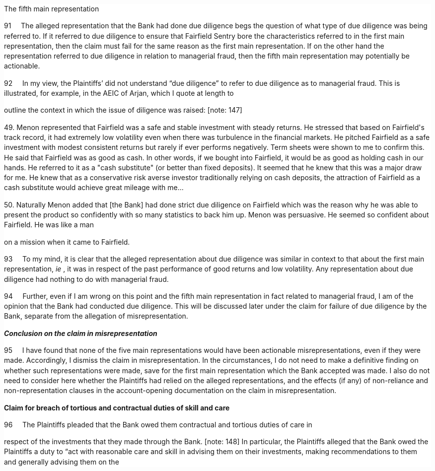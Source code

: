 The fifth main representation 

91     The alleged representation that the Bank had done due diligence begs the question of what type of due diligence was being referred to. If it referred to due diligence to ensure that Fairfield Sentry bore the characteristics referred to in the first main representation, then the claim must fail for the same reason as the first main representation. If on the other hand the representation referred to due diligence in relation to managerial fraud, then the fifth main representation may potentially be actionable. 

92     In my view, the Plaintiffs’ did not understand “due diligence” to refer to due diligence as to managerial fraud. This is illustrated, for example, in the AEIC of Arjan, which I quote at length to 

outline the context in which the issue of diligence was raised: [note: 147] 

49\. Menon represented that Fairfield was a safe and stable investment with steady returns. He stressed that based on Fairfield's track record, it had extremely low volatility even when there was turbulence in the financial markets. He pitched Fairfield as a safe investment with modest consistent returns but rarely if ever performs negatively. Term sheets were shown to me to confirm this. He said that Fairfield was as good as cash. In other words, if we bought into     Fairfield, it would be as good as holding cash in our hands. He referred to it as a "cash substitute" (or better than fixed deposits). It seemed that he knew that this was a major draw for me. He knew that as a conservative risk averse investor traditionally relying on cash deposits, the attraction of Fairfield as a cash substitute would achieve great mileage with me... 

50\. Naturally Menon added that [the Bank] had done strict due diligence on Fairfield which was the reason why he was able to present the product so confidently with so many statistics to back him up. Menon was persuasive. He seemed so confident about Fairfield. He was like a man 


 on a mission when it came to Fairfield. 

93     To my mind, it is clear that the alleged representation about due diligence was similar in context to that about the first main representation, _ie_ , it was in respect of the past performance of good returns and low volatility. Any representation about due diligence had nothing to do with managerial fraud. 

94     Further, even if I am wrong on this point and the fifth main representation in fact related to managerial fraud, I am of the opinion that the Bank had conducted due diligence. This will be discussed later under the claim for failure of due diligence by the Bank, separate from the allegation of misrepresentation. 

**_Conclusion on the claim in misrepresentation_** 

95     I have found that none of the five main representations would have been actionable misrepresentations, even if they were made. Accordingly, I dismiss the claim in misrepresentation. In the circumstances, I do not need to make a definitive finding on whether such representations were made, save for the first main representation which the Bank accepted was made. I also do not need to consider here whether the Plaintiffs had relied on the alleged representations, and the effects (if any) of non-reliance and non-representation clauses in the account-opening documentation on the claim in misrepresentation. 

**Claim for breach of tortious and contractual duties of skill and care** 

96     The Plaintiffs pleaded that the Bank owed them contractual and tortious duties of care in 

respect of the investments that they made through the Bank. [note: 148] In particular, the Plaintiffs alleged that the Bank owed the Plaintiffs a duty to “act with reasonable care and skill in advising them on their investments, making recommendations to them and generally advising them on the 
